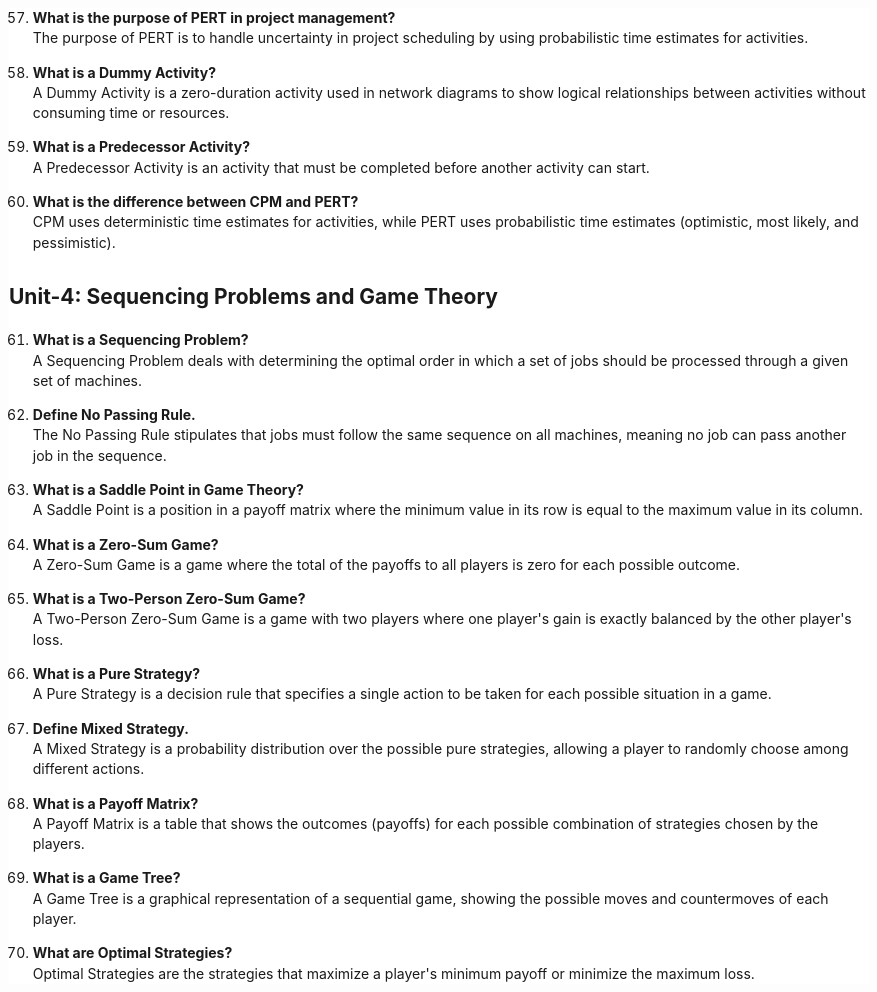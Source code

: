 57. **What is the purpose of PERT in project management?**  
    The purpose of PERT is to handle uncertainty in project scheduling by using probabilistic time estimates for activities.

58. **What is a Dummy Activity?**  
    A Dummy Activity is a zero-duration activity used in network diagrams to show logical relationships between activities without consuming time or resources.

59. **What is a Predecessor Activity?**  
    A Predecessor Activity is an activity that must be completed before another activity can start.

60. **What is the difference between CPM and PERT?**  
    CPM uses deterministic time estimates for activities, while PERT uses probabilistic time estimates (optimistic, most likely, and pessimistic).

## Unit-4: Sequencing Problems and Game Theory

61. **What is a Sequencing Problem?**  
    A Sequencing Problem deals with determining the optimal order in which a set of jobs should be processed through a given set of machines.

62. **Define No Passing Rule.**  
    The No Passing Rule stipulates that jobs must follow the same sequence on all machines, meaning no job can pass another job in the sequence.

63. **What is a Saddle Point in Game Theory?**  
    A Saddle Point is a position in a payoff matrix where the minimum value in its row is equal to the maximum value in its column.

64. **What is a Zero-Sum Game?**  
    A Zero-Sum Game is a game where the total of the payoffs to all players is zero for each possible outcome.

65. **What is a Two-Person Zero-Sum Game?**  
    A Two-Person Zero-Sum Game is a game with two players where one player's gain is exactly balanced by the other player's loss.

66. **What is a Pure Strategy?**  
    A Pure Strategy is a decision rule that specifies a single action to be taken for each possible situation in a game.

67. **Define Mixed Strategy.**  
    A Mixed Strategy is a probability distribution over the possible pure strategies, allowing a player to randomly choose among different actions.

68. **What is a Payoff Matrix?**  
    A Payoff Matrix is a table that shows the outcomes (payoffs) for each possible combination of strategies chosen by the players.

69. **What is a Game Tree?**  
    A Game Tree is a graphical representation of a sequential game, showing the possible moves and countermoves of each player.

70. **What are Optimal Strategies?**  
    Optimal Strategies are the strategies that maximize a player's minimum payoff or minimize the maximum loss.
